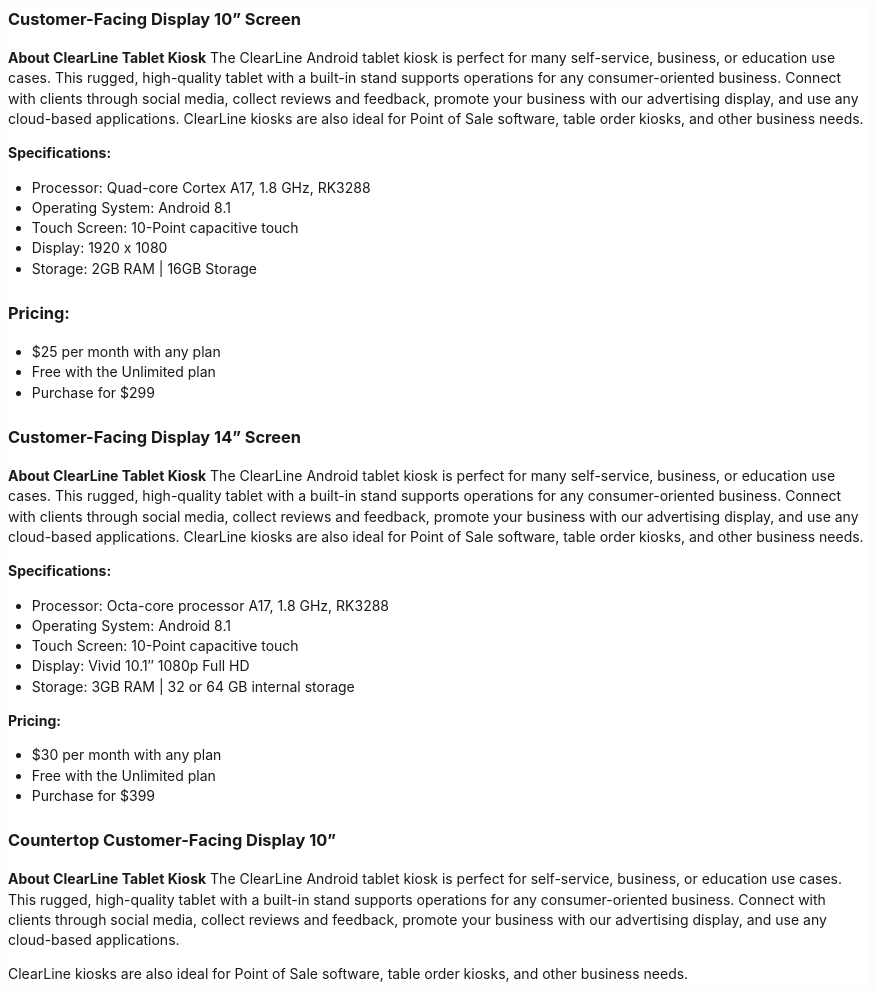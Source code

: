 ### Customer-Facing Display 10” Screen
**About ClearLine Tablet Kiosk**
The ClearLine Android tablet kiosk is perfect for many self-service, business, or education use cases. This rugged, high-quality tablet with a built-in stand supports operations for any consumer-oriented business. Connect with clients through social media, collect reviews and feedback, promote your business with our advertising display, and use any cloud-based applications.
ClearLine kiosks are also ideal for Point of Sale software, table order kiosks, and other business needs.

**Specifications:**
- Processor: Quad-core Cortex A17, 1.8 GHz, RK3288
- Operating System: Android 8.1
- Touch Screen: 10-Point capacitive touch
- Display: 1920 x 1080
- Storage: 2GB RAM | 16GB Storage

### Pricing:
- $25 per month with any plan
- Free with the Unlimited plan
- Purchase for $299

### Customer-Facing Display 14” Screen
**About ClearLine Tablet Kiosk**
The ClearLine Android tablet kiosk is perfect for many self-service, business, or education use cases. This rugged, high-quality tablet with a built-in stand supports operations for any consumer-oriented business. Connect with clients through social media, collect reviews and feedback, promote your business with our advertising display, and use any cloud-based applications. ClearLine kiosks are also ideal for Point of Sale software, table order kiosks, and other business needs.

**Specifications:**
- Processor: Octa-core processor A17, 1.8 GHz, RK3288
- Operating System: Android 8.1
- Touch Screen: 10-Point capacitive touch
- Display: Vivid 10.1″ 1080p Full HD
- Storage: 3GB RAM | 32 or 64 GB internal storage  
  
**Pricing:**
- $30 per month with any plan
- Free with the Unlimited plan
- Purchase for $399

### Countertop Customer-Facing Display 10”  

**About ClearLine Tablet Kiosk**
The ClearLine Android tablet kiosk is perfect for self-service, business, or education use cases. This rugged, high-quality tablet with a built-in stand supports operations for any consumer-oriented business. Connect with clients through social media, collect reviews and feedback, promote your business with our advertising display, and use any cloud-based applications.  

ClearLine kiosks are also ideal for Point of Sale software, table order kiosks, and other business needs.

